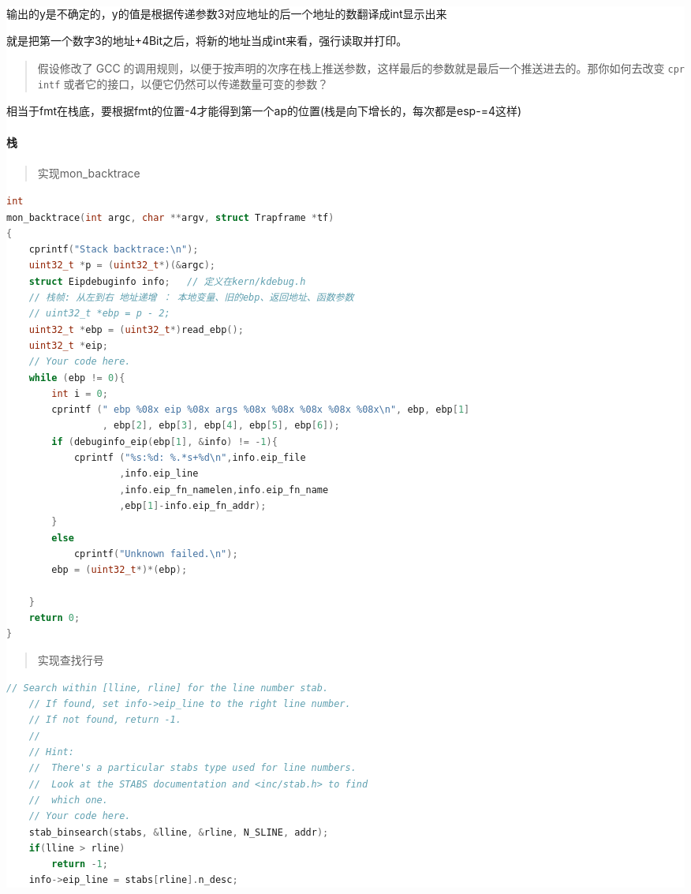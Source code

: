 输出的y是不确定的，y的值是根据传递参数3对应地址的后一个地址的数翻译成int显示出来

就是把第一个数字3的地址+4Bit之后，将新的地址当成int来看，强行读取并打印。

> 假设修改了 GCC 的调用规则，以便于按声明的次序在栈上推送参数，这样最后的参数就是最后一个推送进去的。那你如何去改变 `cprintf` 或者它的接口，以便它仍然可以传递数量可变的参数？

相当于fmt在栈底，要根据fmt的位置-4才能得到第一个ap的位置(栈是向下增长的，每次都是esp-=4这样)

#### 栈

> 实现mon_backtrace

```c
int
mon_backtrace(int argc, char **argv, struct Trapframe *tf)
{
	cprintf("Stack backtrace:\n");
	uint32_t *p = (uint32_t*)(&argc);
	struct Eipdebuginfo info;	// 定义在kern/kdebug.h	
	// 栈帧: 从左到右 地址递增 ： 本地变量、旧的ebp、返回地址、函数参数
	// uint32_t *ebp = p - 2;
	uint32_t *ebp = (uint32_t*)read_ebp();
	uint32_t *eip;
	// Your code here.
	while (ebp != 0){
		int i = 0;
		cprintf (" ebp %08x eip %08x args %08x %08x %08x %08x %08x\n", ebp, ebp[1]
                 , ebp[2], ebp[3], ebp[4], ebp[5], ebp[6]);
		if (debuginfo_eip(ebp[1], &info) != -1){
			cprintf ("%s:%d: %.*s+%d\n",info.eip_file
                    ,info.eip_line
                    ,info.eip_fn_namelen,info.eip_fn_name
                    ,ebp[1]-info.eip_fn_addr);
		}
		else
			cprintf("Unknown failed.\n");
		ebp = (uint32_t*)*(ebp);

	}
	return 0;
}
```

> 实现查找行号

```c
// Search within [lline, rline] for the line number stab.
	// If found, set info->eip_line to the right line number.
	// If not found, return -1.
	//
	// Hint:
	//	There's a particular stabs type used for line numbers.
	//	Look at the STABS documentation and <inc/stab.h> to find
	//	which one.
	// Your code here.
	stab_binsearch(stabs, &lline, &rline, N_SLINE, addr);
	if(lline > rline)
		return -1;
	info->eip_line = stabs[rline].n_desc;
```
